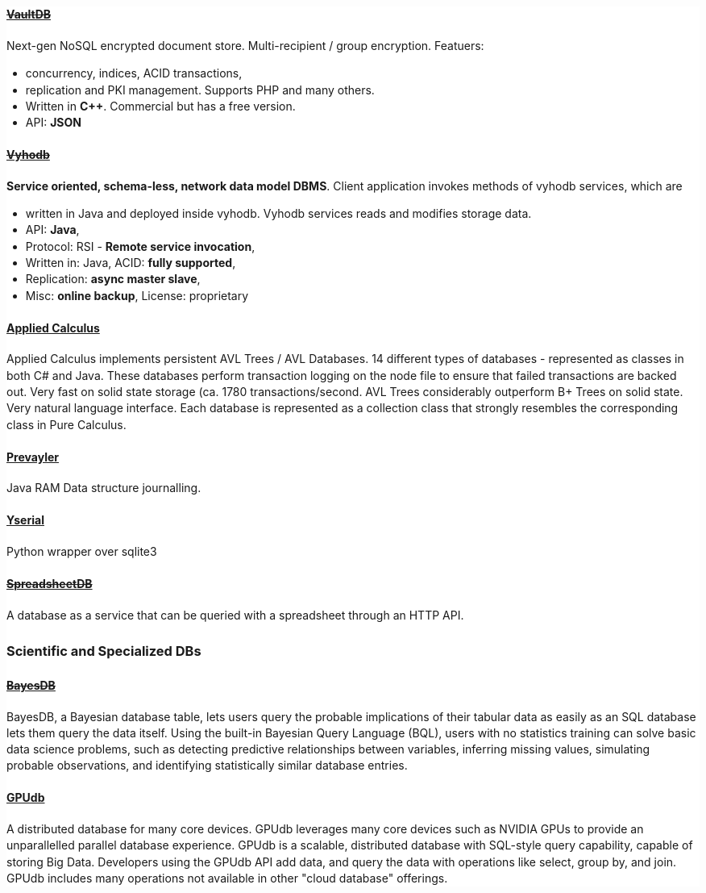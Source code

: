 #### ~~[VaultDB](http://www.rediosoft.com/)~~
Next-gen NoSQL encrypted document store. Multi-recipient / group encryption. Featuers: 
* concurrency, indices, ACID transactions, 
* replication and PKI management. Supports PHP and many others. 
* Written in **C++**. Commercial but has a free version.   
* API: **JSON**

#### ~~[Vyhodb](http://www.vyhodb.com/)~~
**Service oriented, schema-less, network data model DBMS**. Client application invokes methods of vyhodb services, which are 
* written in Java and deployed inside vyhodb. Vyhodb services reads and modifies storage data.   
* API: **Java**, 
* Protocol: RSI - **Remote service invocation**, 
* Written in: Java, ACID: **fully supported**, 
* Replication: **async master slave**, 
* Misc: **online backup**, License: proprietary

#### [Applied Calculus](http://nncnannara.net/)
Applied Calculus implements persistent AVL Trees / AVL Databases. 14 different types of databases - represented as classes in both C# and Java. These databases perform transaction logging on the node file to ensure that failed transactions are backed out. Very fast on solid state storage (ca. 1780 transactions/second. AVL Trees considerably outperform B+ Trees on solid state. Very natural language interface. Each database is represented as a collection class that strongly resembles the corresponding class in Pure Calculus.

#### [Prevayler](http://www.prevayler.org/)
Java RAM Data structure journalling.

#### [Yserial](http://yserial.sourceforge.net/)
Python wrapper over sqlite3

#### ~~[SpreadsheetDB](https://www.spreadsheetdb.io/)~~
A database as a service that can be queried with a spreadsheet through an HTTP API.

### Scientific and Specialized DBs

#### ~~[BayesDB](http://probcomp.csail.mit.edu/bayesdb/)~~
BayesDB, a Bayesian database table, lets users query the probable implications of their tabular data as easily as an SQL database lets them query the data itself. Using the built-in Bayesian Query Language (BQL), users with no statistics training can solve basic data science problems, such as detecting predictive relationships between variables, inferring missing values, simulating probable observations, and identifying statistically similar database entries.

#### [GPUdb](http://www.gpudb.com/)
A distributed database for many core devices. 
GPUdb leverages many core devices such as NVIDIA GPUs to provide an unparallelled parallel database experience. 
GPUdb is a scalable, distributed database with SQL-style query capability, capable of storing Big Data. 
Developers using the GPUdb API add data, and query the data with operations like select, group by, and join. 
GPUdb includes many operations not available in other "cloud database" offerings.
